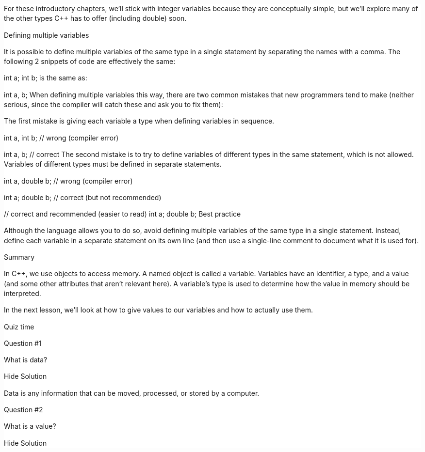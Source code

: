 For these introductory chapters, we’ll stick with integer variables because they are conceptually simple, but we’ll explore many of the other types C++ has to offer (including double) soon.

Defining multiple variables

It is possible to define multiple variables of the same type in a single statement by separating the names with a comma. The following 2 snippets of code are effectively the same:

int a;
int b;
is the same as:

int a, b;
When defining multiple variables this way, there are two common mistakes that new programmers tend to make (neither serious, since the compiler will catch these and ask you to fix them):

The first mistake is giving each variable a type when defining variables in sequence.

int a, int b; // wrong (compiler error)

int a, b; // correct
The second mistake is to try to define variables of different types in the same statement, which is not allowed. Variables of different types must be defined in separate statements.

int a, double b; // wrong (compiler error)

int a; double b; // correct (but not recommended)

// correct and recommended (easier to read)
int a;
double b;
Best practice

Although the language allows you to do so, avoid defining multiple variables of the same type in a single statement. Instead, define each variable in a separate statement on its own line (and then use a single-line comment to document what it is used for).

Summary

In C++, we use objects to access memory. A named object is called a variable. Variables have an identifier, a type, and a value (and some other attributes that aren’t relevant here). A variable’s type is used to determine how the value in memory should be interpreted.

In the next lesson, we’ll look at how to give values to our variables and how to actually use them.

Quiz time

Question #1

What is data?

Hide Solution

Data is any information that can be moved, processed, or stored by a computer.

Question #2

What is a value?

Hide Solution
